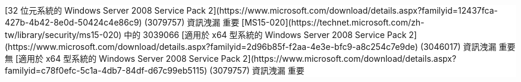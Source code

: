 </td>
</tr>
<tr>
<td style="border:1px solid black;">
[32 位元系統的 Windows Server 2008 Service Pack 2](https://www.microsoft.com/download/details.aspx?familyid=12437fca-427b-4b42-8e0d-50424c4e86c9)  
(3079757)

</td>
<td style="border:1px solid black;">
資訊洩漏

</td>
<td style="border:1px solid black;">
重要

</td>
<td style="border:1px solid black;" colspan="2">
[MS15-020](https://technet.microsoft.com/zh-tw/library/security/ms15-020) 中的 3039066

</td>
</tr>
<tr>
<td style="border:1px solid black;">
[適用於 x64 型系統的 Windows Server 2008 Service Pack 2](https://www.microsoft.com/download/details.aspx?familyid=2d96b85f-f2aa-4e3e-bfc9-a8c254c7e9de)  
(3046017)

</td>
<td style="border:1px solid black;">
資訊洩漏

</td>
<td style="border:1px solid black;">
重要

</td>
<td style="border:1px solid black;" colspan="2">
無

</td>
</tr>
<tr>
<td style="border:1px solid black;">
[適用於 x64 型系統的 Windows Server 2008 Service Pack 2](https://www.microsoft.com/download/details.aspx?familyid=c78f0efc-5c1a-4db7-84df-d67c99eb5115)  
(3079757)

</td>
<td style="border:1px solid black;">
資訊洩漏

</td>
<td style="border:1px solid black;">
重要
